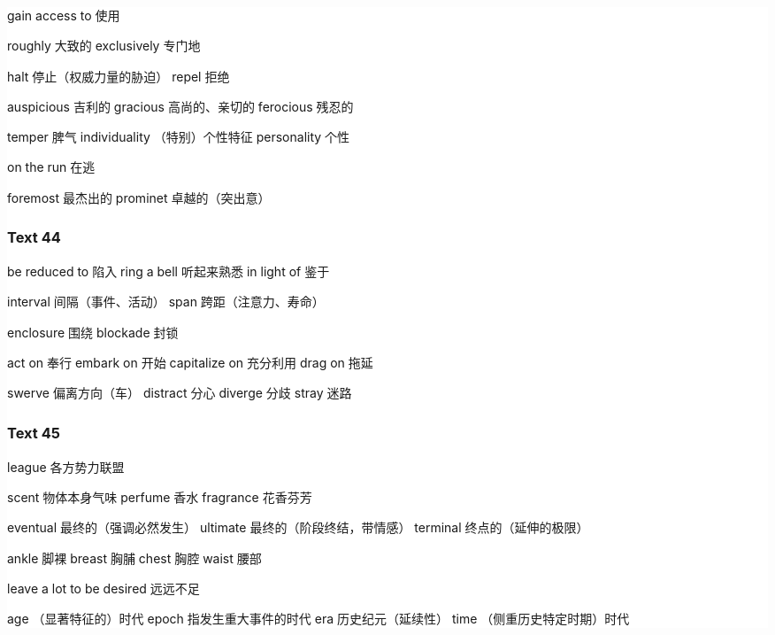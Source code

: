 gain access to 使用

roughly 大致的
exclusively 专门地

halt 停止（权威力量的胁迫）
repel 拒绝

auspicious 吉利的
gracious 高尚的、亲切的
ferocious 残忍的

temper 脾气
individuality （特别）个性特征
personality 个性

on the run 在逃

foremost 最杰出的
prominet 卓越的（突出意）

### Text 44

be reduced to 陷入
ring a bell 听起来熟悉
in light of 鉴于

interval 间隔（事件、活动）
span 跨距（注意力、寿命）

enclosure 围绕
blockade 封锁

act on 奉行
embark on 开始
capitalize on 充分利用
drag on 拖延

swerve 偏离方向（车）
distract 分心
diverge 分歧
stray 迷路

### Text 45

league 各方势力联盟

scent 物体本身气味
perfume 香水
fragrance 花香芬芳

eventual 最终的（强调必然发生）
ultimate 最终的（阶段终结，带情感）
terminal 终点的（延伸的极限）

ankle 脚裸
breast 胸脯
chest 胸腔
waist 腰部

leave a lot to be desired 远远不足

age （显著特征的）时代
epoch 指发生重大事件的时代
era 历史纪元（延续性）
time （侧重历史特定时期）时代
